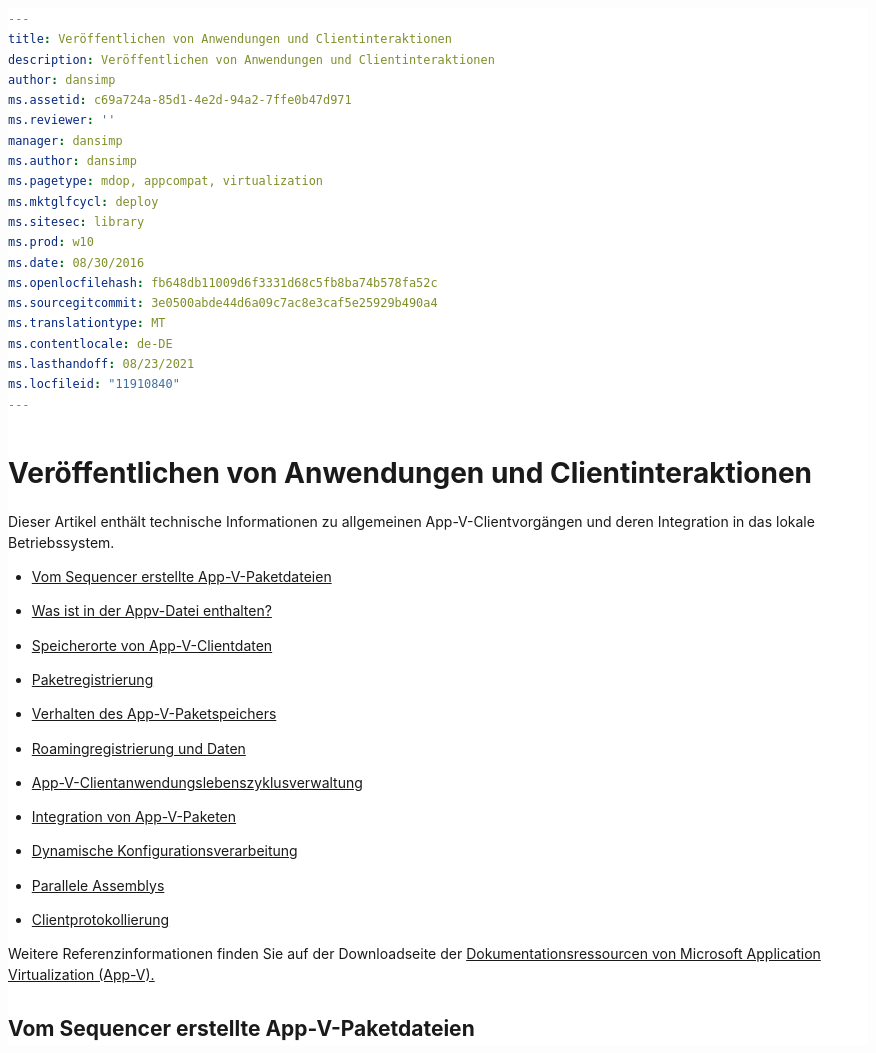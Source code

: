 ```yaml
---
title: Veröffentlichen von Anwendungen und Clientinteraktionen
description: Veröffentlichen von Anwendungen und Clientinteraktionen
author: dansimp
ms.assetid: c69a724a-85d1-4e2d-94a2-7ffe0b47d971
ms.reviewer: ''
manager: dansimp
ms.author: dansimp
ms.pagetype: mdop, appcompat, virtualization
ms.mktglfcycl: deploy
ms.sitesec: library
ms.prod: w10
ms.date: 08/30/2016
ms.openlocfilehash: fb648db11009d6f3331d68c5fb8ba74b578fa52c
ms.sourcegitcommit: 3e0500abde44d6a09c7ac8e3caf5e25929b490a4
ms.translationtype: MT
ms.contentlocale: de-DE
ms.lasthandoff: 08/23/2021
ms.locfileid: "11910840"
---
```

# <a name="application-publishing-and-client-interaction"></a>Veröffentlichen von Anwendungen und Clientinteraktionen


Dieser Artikel enthält technische Informationen zu allgemeinen App-V-Clientvorgängen und deren Integration in das lokale Betriebssystem.

-   [Vom Sequencer erstellte App-V-Paketdateien](#bkmk-appv-pkg-files-list)

-   [Was ist in der Appv-Datei enthalten?](#bkmk-appv-file-contents)

-   [Speicherorte von App-V-Clientdaten](#bkmk-files-data-storage)

-   [Paketregistrierung](#bkmk-pkg-registry)

-   [Verhalten des App-V-Paketspeichers](#bkmk-pkg-store-behavior)

-   [Roamingregistrierung und Daten](#bkmk-roaming-reg-data)

-   [App-V-Clientanwendungslebenszyklusverwaltung](#bkmk-clt-app-lifecycle)

-   [Integration von App-V-Paketen](#bkmk-integr-appv-pkgs)

-   [Dynamische Konfigurationsverarbeitung](#bkmk-dynamic-config)

-   [Parallele Assemblys](#bkmk-sidebyside-assemblies)

-   [Clientprotokollierung](#bkmk-client-logging)

Weitere Referenzinformationen finden Sie auf der Downloadseite der [Dokumentationsressourcen von Microsoft Application Virtualization (App-V).](https://www.microsoft.com/download/details.aspx?id=27760)

## <a name="app-v-package-files-created-by-the-sequencer"></a><a href="" id="bkmk-appv-pkg-files-list"></a>Vom Sequencer erstellte App-V-Paketdateien
